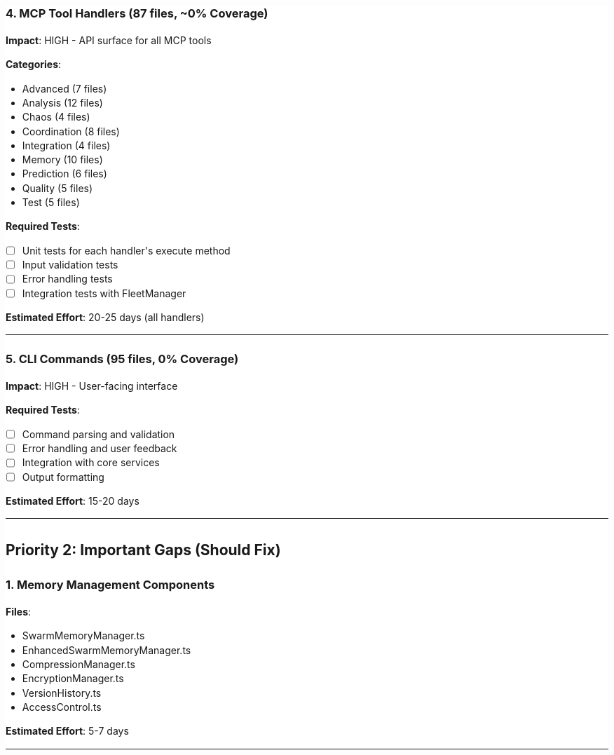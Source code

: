 
### 4. MCP Tool Handlers (87 files, ~0% Coverage)

**Impact**: HIGH - API surface for all MCP tools

**Categories**:
- Advanced (7 files)
- Analysis (12 files)
- Chaos (4 files)
- Coordination (8 files)
- Integration (4 files)
- Memory (10 files)
- Prediction (6 files)
- Quality (5 files)
- Test (5 files)

**Required Tests**:
- [ ] Unit tests for each handler's execute method
- [ ] Input validation tests
- [ ] Error handling tests
- [ ] Integration tests with FleetManager

**Estimated Effort**: 20-25 days (all handlers)

---

### 5. CLI Commands (95 files, 0% Coverage)

**Impact**: HIGH - User-facing interface

**Required Tests**:
- [ ] Command parsing and validation
- [ ] Error handling and user feedback
- [ ] Integration with core services
- [ ] Output formatting

**Estimated Effort**: 15-20 days

---

## Priority 2: Important Gaps (Should Fix)

### 1. Memory Management Components

**Files**:
- SwarmMemoryManager.ts
- EnhancedSwarmMemoryManager.ts
- CompressionManager.ts
- EncryptionManager.ts
- VersionHistory.ts
- AccessControl.ts

**Estimated Effort**: 5-7 days

---

